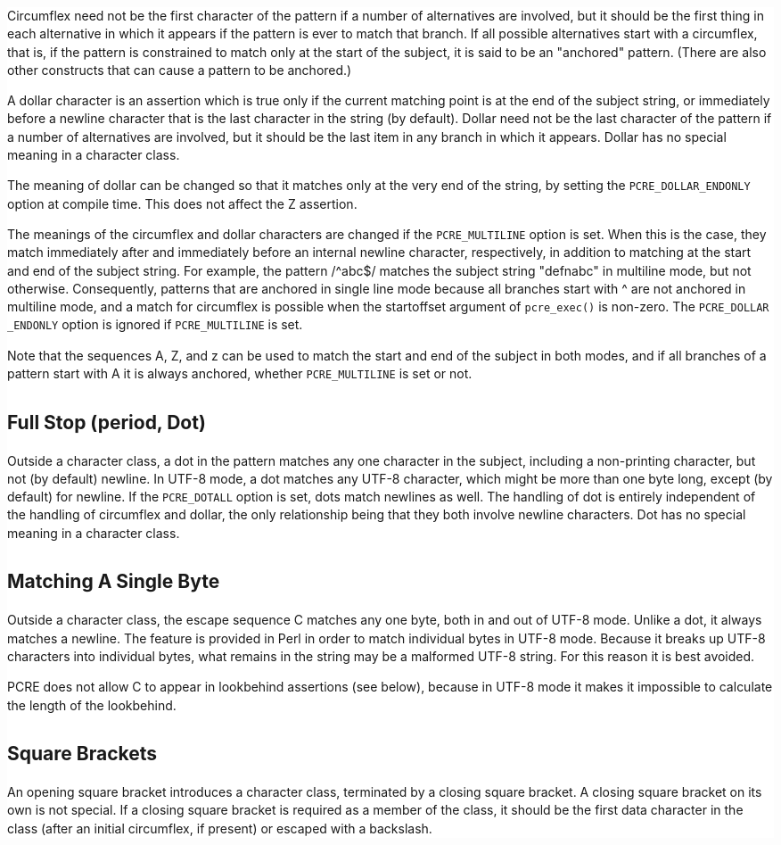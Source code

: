 Circumflex need not be the first character of the pattern if a number of alternatives are involved, but it should be the first thing in each alternative in which it appears if the pattern is ever to match that branch. If all possible alternatives start with a circumflex, that is, if the pattern is constrained to match only at the start of the subject, it is said to be an "anchored" pattern. (There are also other constructs that can cause a pattern to be anchored.)

A dollar character is an assertion which is true only if the current matching point is at the end of the subject string, or immediately before a newline character that is the last character in the string (by default). Dollar need not be the last character of the pattern if a number of alternatives are involved, but it should be the last item in any branch in which it appears. Dollar has no special meaning in a character class.

The meaning of dollar can be changed so that it matches only at the very end of the string, by setting the `PCRE_DOLLAR_ENDONLY` option at compile time. This does not affect the Z assertion.

The meanings of the circumflex and dollar characters are changed if the `PCRE_MULTILINE` option is set. When this is the case, they match immediately after and immediately before an internal newline character, respectively, in addition to matching at the start and end of the subject string. For example, the pattern /^abc$/ matches the subject string "defnabc" in multiline mode, but not otherwise. Consequently, patterns that are anchored in single line mode because all branches start with ^ are not anchored in multiline mode, and a match for circumflex is possible when the startoffset argument of `pcre_exec()` is non-zero. The `PCRE_DOLLAR_ENDONLY` option is ignored if `PCRE_MULTILINE` is set.

Note that the sequences A, Z, and z can be used to match the start and end of the subject in both modes, and if all branches of a pattern start with A it is always anchored, whether `PCRE_MULTILINE` is set or not.

## Full Stop (period, Dot) #

Outside a character class, a dot in the pattern matches any one character in the subject, including a non-printing character, but not (by default) newline. In UTF-8 mode, a dot matches any UTF-8 character, which might be more than one byte long, except (by default) for newline. If the `PCRE_DOTALL` option is set, dots match newlines as well. The handling of dot is entirely independent of the handling of circumflex and dollar, the only relationship being that they both involve newline characters. Dot has no special meaning in a character class.

## Matching A Single Byte #

Outside a character class, the escape sequence C matches any one byte, both in and out of UTF-8 mode. Unlike a dot, it always matches a newline. The feature is provided in Perl in order to match individual bytes in UTF-8 mode. Because it breaks up UTF-8 characters into individual bytes, what remains in the string may be a malformed UTF-8 string. For this reason it is best avoided.

PCRE does not allow C to appear in lookbehind assertions (see below), because in UTF-8 mode it makes it impossible to calculate the length of the lookbehind.

## Square Brackets #

An opening square bracket introduces a character class, terminated by a closing square bracket. A closing square bracket on its own is not special. If a closing square bracket is required as a member of the class, it should be the first data character in the class (after an initial circumflex, if present) or escaped with a backslash.

